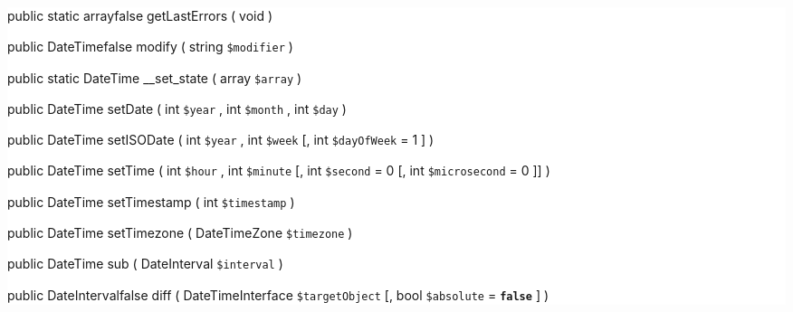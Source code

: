 <span class="modifier">public</span> <span
class="modifier">static</span> <span class="type"><span
class="type">array</span><span class="type">false</span></span> <span
class="methodname">getLastErrors</span> ( <span
class="methodparam">void</span> )

<span class="modifier">public</span> <span class="type"><span
class="type">DateTime</span><span class="type">false</span></span> <span
class="methodname">modify</span> ( <span class="methodparam"><span
class="type">string</span> `$modifier`</span> )

<span class="modifier">public</span> <span
class="modifier">static</span> <span class="type">DateTime</span> <span
class="methodname">\_\_set\_state</span> ( <span
class="methodparam"><span class="type">array</span> `$array`</span> )

<span class="modifier">public</span> <span class="type">DateTime</span>
<span class="methodname">setDate</span> ( <span
class="methodparam"><span class="type">int</span> `$year`</span> , <span
class="methodparam"><span class="type">int</span> `$month`</span> ,
<span class="methodparam"><span class="type">int</span> `$day`</span> )

<span class="modifier">public</span> <span class="type">DateTime</span>
<span class="methodname">setISODate</span> ( <span
class="methodparam"><span class="type">int</span> `$year`</span> , <span
class="methodparam"><span class="type">int</span> `$week`</span> \[,
<span class="methodparam"><span class="type">int</span>
`$dayOfWeek`<span class="initializer"> = 1</span></span> \] )

<span class="modifier">public</span> <span class="type">DateTime</span>
<span class="methodname">setTime</span> ( <span
class="methodparam"><span class="type">int</span> `$hour`</span> , <span
class="methodparam"><span class="type">int</span> `$minute`</span> \[,
<span class="methodparam"><span class="type">int</span> `$second`<span
class="initializer"> = 0</span></span> \[, <span
class="methodparam"><span class="type">int</span> `$microsecond`<span
class="initializer"> = 0</span></span> \]\] )

<span class="modifier">public</span> <span class="type">DateTime</span>
<span class="methodname">setTimestamp</span> ( <span
class="methodparam"><span class="type">int</span> `$timestamp`</span> )

<span class="modifier">public</span> <span class="type">DateTime</span>
<span class="methodname">setTimezone</span> ( <span
class="methodparam"><span class="type">DateTimeZone</span>
`$timezone`</span> )

<span class="modifier">public</span> <span class="type">DateTime</span>
<span class="methodname">sub</span> ( <span class="methodparam"><span
class="type">DateInterval</span> `$interval`</span> )

<span class="modifier">public</span> <span class="type"><span
class="type">DateInterval</span><span class="type">false</span></span>
<span class="methodname">diff</span> ( <span class="methodparam"><span
class="type">DateTimeInterface</span> `$targetObject`</span> \[, <span
class="methodparam"><span class="type">bool</span> `$absolute`<span
class="initializer"> = **`false`**</span></span> \] )
